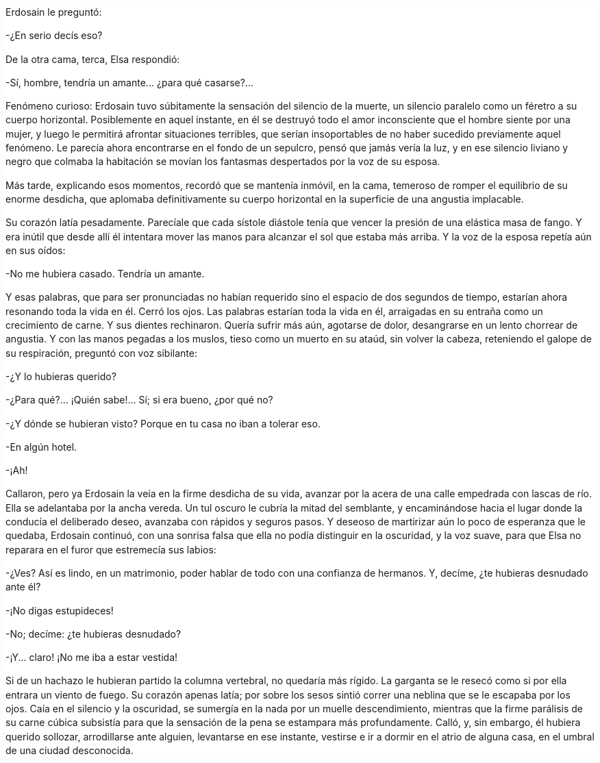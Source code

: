 Erdosain le preguntó:

-¿En serio decís eso?

De la otra cama, terca, Elsa respondió:

-Sí, hombre, tendría un amante... ¿para qué casarse?...

Fenómeno curioso: Erdosain tuvo súbitamente la sensación del silencio de la muer­te, un silencio paralelo como un féretro a su cuerpo horizontal. Posiblemente en aquel instan­te, en él se destruyó todo el amor inconsciente que el hombre siente por una mujer, y luego le permitirá afrontar situaciones terribles, que serían insoportables de no haber sucedido previa­mente aquel fenómeno. Le parecía ahora encontrarse en el fondo de un sepulcro, pensó que jamás vería la luz, y en ese silencio liviano y negro que colmaba la habitación se movían los fantasmas despertados por la voz de su esposa.

Más tarde, explicando esos momentos, recordó que se mantenía inmóvil, en la cama, temeroso de romper el equilibrio de su enorme desdicha, que aplomaba definitivamente su cuerpo horizontal en la superficie de una angustia implacable.

Su corazón latía pesadamente. Parecíale que cada sístole diástole tenía que vencer la presión de una elástica masa de fango. Y era inútil que desde allí él intentara mover las manos para alcanzar el sol que estaba más arriba. Y la voz de la esposa repetía aún en sus oídos:

-No me hubiera casado. Tendría un amante.

Y esas palabras, que para ser pronunciadas no habían requerido sino el espacio de dos segundos de tiempo, estarían ahora resonando toda la vida en él. Cerró los ojos. Las palabras estarían toda la vida en él, arraigadas en su entraña como un crecimiento de carne. Y sus dientes rechinaron. Quería sufrir más aún, agotarse de dolor, desangrarse en un lento chorrear de angustia. Y con las manos pegadas a los muslos, tieso como un muerto en su ataúd, sin volver la cabeza, reteniendo el galope de su respiración, preguntó con voz sibilan­te:

-¿Y lo hubieras querido?

-¿Para qué?... ¡Quién sabe!... Sí; si era bueno, ¿por qué no?

-¿Y dónde se hubieran visto? Porque en tu casa no iban a tolerar eso.

-En algún hotel.

-¡Ah!

Callaron, pero ya Erdosain la veía en la firme desdicha de su vida, avanzar por la acera de una calle empedrada con lascas de río. Ella se adelantaba por la ancha vereda. Un tul oscuro le cubría la mitad del semblante, y encaminándose hacia el lugar donde la conducía el deliberado deseo, avanzaba con rápidos y seguros pasos. Y deseoso de martirizar aún lo poco de esperanza que le quedaba, Erdosain continuó, con una sonrisa falsa que ella no podía distinguir en la oscuridad, y la voz suave, para que Elsa no reparara en el furor que estreme­cía sus labios:

-¿Ves? Así es lindo, en un matrimonio, poder hablar de todo con una confianza de hermanos. Y, decíme, ¿te hubieras desnudado ante él?

-¡No digas estupideces!

-No; decíme: ¿te hubieras desnudado?

-¡Y... claro! ¡No me iba a estar vestida!

Si de un hachazo le hubieran partido la columna vertebral, no quedaría más rígido. La garganta se le resecó como si por ella entrara un viento de fuego. Su corazón apenas latía; por sobre los sesos sintió correr una neblina que se le escapaba por los ojos. Caía en el silencio y la oscuridad, se sumergía en la nada por un muelle descendimiento, mientras que la firme parálisis de su carne cúbica subsistía para que la sensación de la pena se estampara más profundamente. Calló, y, sin embargo, él hubiera querido sollozar, arrodillarse ante alguien, levantarse en ese instante, vestirse e ir a dormir en el atrio de alguna casa, en el umbral de una ciudad desconocida.
